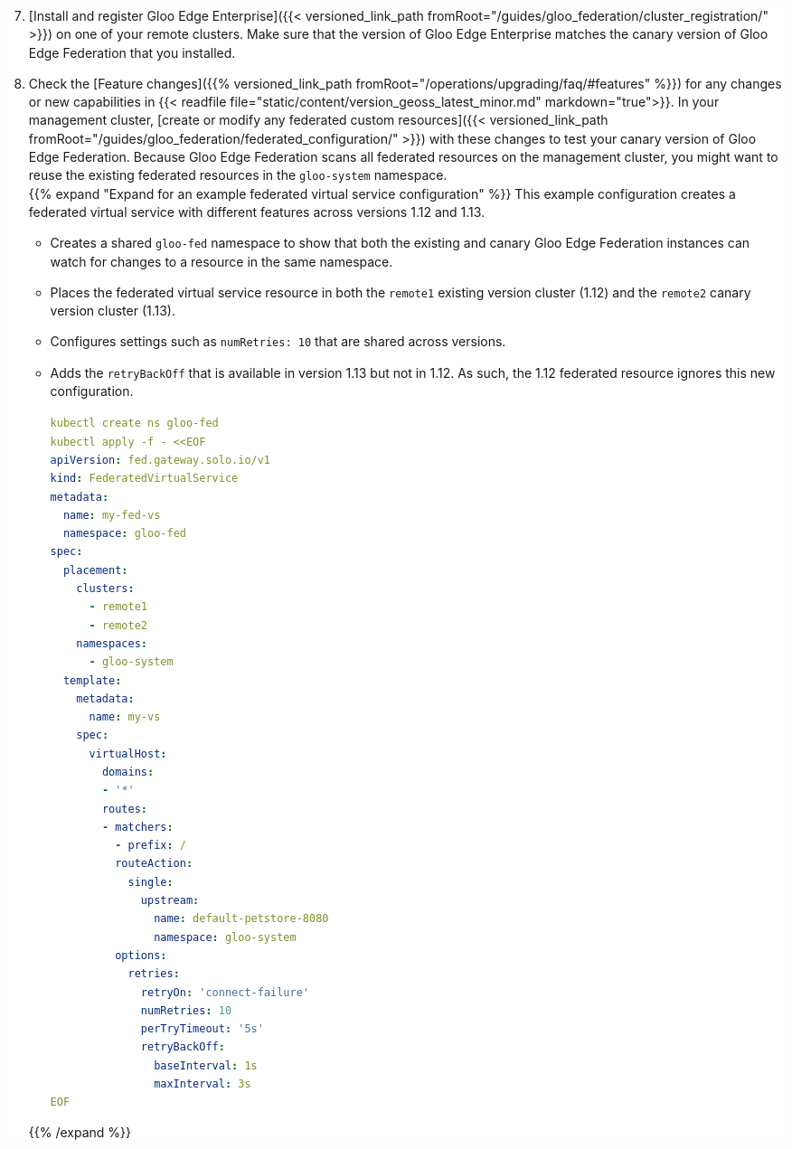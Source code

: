 7. [Install and register Gloo Edge Enterprise]({{< versioned_link_path fromRoot="/guides/gloo_federation/cluster_registration/" >}}) on one of your remote clusters. Make sure that the version of Gloo Edge Enterprise matches the canary version of Gloo Edge Federation that you installed.

8. Check the [Feature changes]({{% versioned_link_path fromRoot="/operations/upgrading/faq/#features" %}}) for any changes or new capabilities in {{< readfile file="static/content/version_geoss_latest_minor.md" markdown="true">}}. In your management cluster, [create or modify any federated custom resources]({{< versioned_link_path fromRoot="/guides/gloo_federation/federated_configuration/" >}}) with these changes to test your canary version of Gloo Edge Federation. Because Gloo Edge Federation scans all federated resources on the management cluster, you might want to reuse the existing federated resources in the `gloo-system` namespace.  
   {{% expand "Expand for an example federated virtual service configuration" %}}
   This example configuration creates a federated virtual service with different features across versions 1.12 and 1.13.
   * Creates a shared `gloo-fed` namespace to show that both the existing and canary Gloo Edge Federation instances can watch for changes to a resource in the same namespace.
   * Places the federated virtual service resource in both the `remote1` existing version cluster (1.12) and the `remote2` canary version cluster (1.13).
   * Configures settings such as `numRetries: 10` that are shared across versions.
   * Adds the `retryBackOff` that is available in version 1.13 but not in 1.12. As such, the 1.12 federated resource ignores this new configuration.

     ```yaml
     kubectl create ns gloo-fed
     kubectl apply -f - <<EOF
     apiVersion: fed.gateway.solo.io/v1
     kind: FederatedVirtualService
     metadata:
       name: my-fed-vs
       namespace: gloo-fed
     spec:
       placement:
         clusters:
           - remote1
           - remote2
         namespaces:
           - gloo-system
       template:
         metadata:
           name: my-vs
         spec:
           virtualHost:
             domains:
             - '*'
             routes:
             - matchers:
               - prefix: /
               routeAction:
                 single:
                   upstream:
                     name: default-petstore-8080
                     namespace: gloo-system
               options:
                 retries:
                   retryOn: 'connect-failure'
                   numRetries: 10
                   perTryTimeout: '5s'
                   retryBackOff:
                     baseInterval: 1s
                     maxInterval: 3s
     EOF
     ```
   {{% /expand %}}
